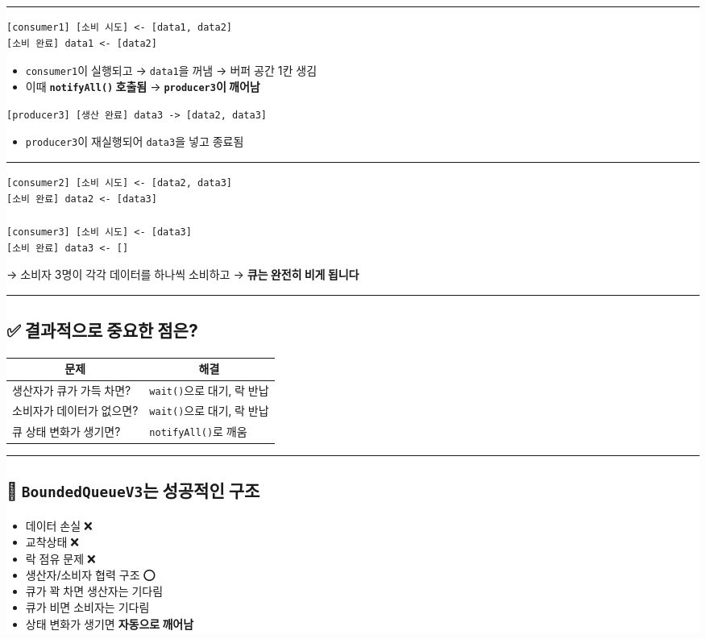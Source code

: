------

```less
[consumer1] [소비 시도] <- [data1, data2]
[소비 완료] data1 <- [data2]
```

- `consumer1`이 실행되고 → `data1`을 꺼냄 → 버퍼 공간 1칸 생김
- 이때 **`notifyAll()` 호출됨** → **`producer3`이 깨어남**

```less
[producer3] [생산 완료] data3 -> [data2, data3]
```

- `producer3`이 재실행되어 `data3`을 넣고 종료됨

------

```less
[consumer2] [소비 시도] <- [data2, data3]
[소비 완료] data2 <- [data3]

[consumer3] [소비 시도] <- [data3]
[소비 완료] data3 <- []
```

→ 소비자 3명이 각각 데이터를 하나씩 소비하고
 → **큐는 완전히 비게 됩니다**

------

## ✅ 결과적으로 중요한 점은?

| 문제                      | 해결                       |
| ------------------------- | -------------------------- |
| 생산자가 큐가 가득 차면?  | `wait()`으로 대기, 락 반납 |
| 소비자가 데이터가 없으면? | `wait()`으로 대기, 락 반납 |
| 큐 상태 변화가 생기면?    | `notifyAll()`로 깨움       |



------

## 🎯 `BoundedQueueV3`는 성공적인 구조

- 데이터 손실 ❌
- 교착상태 ❌
- 락 점유 문제 ❌
- 생산자/소비자 협력 구조 ⭕
- 큐가 꽉 차면 생산자는 기다림
- 큐가 비면 소비자는 기다림
- 상태 변화가 생기면 **자동으로 깨어남**


